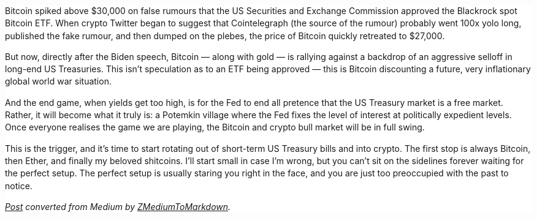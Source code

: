 Bitcoin spiked above $30,000 on false rumours that the US Securities and Exchange Commission approved the Blackrock spot Bitcoin ETF\. When crypto Twitter began to suggest that Cointelegraph \(the source of the rumour\) probably went 100x yolo long, published the fake rumour, and then dumped on the plebes, the price of Bitcoin quickly retreated to $27,000\.

But now, directly after the Biden speech, Bitcoin — along with gold — is rallying against a backdrop of an aggressive selloff in long\-end US Treasuries\. This isn’t speculation as to an ETF being approved — this is Bitcoin discounting a future, very inflationary global world war situation\.

And the end game, when yields get too high, is for the Fed to end all pretence that the US Treasury market is a free market\. Rather, it will become what it truly is: a Potemkin village where the Fed fixes the level of interest at politically expedient levels\. Once everyone realises the game we are playing, the Bitcoin and crypto bull market will be in full swing\.

This is the trigger, and it’s time to start rotating out of short\-term US Treasury bills and into crypto\. The first stop is always Bitcoin, then Ether, and finally my beloved shitcoins\. I’ll start small in case I’m wrong, but you can’t sit on the sidelines forever waiting for the perfect setup\. The perfect setup is usually staring you right in the face, and you are just too preoccupied with the past to notice\.



_[Post](https://cryptohayes.medium.com/the-periphery-b72270639a70) converted from Medium by [ZMediumToMarkdown](https://github.com/ZhgChgLi/ZMediumToMarkdown)._
